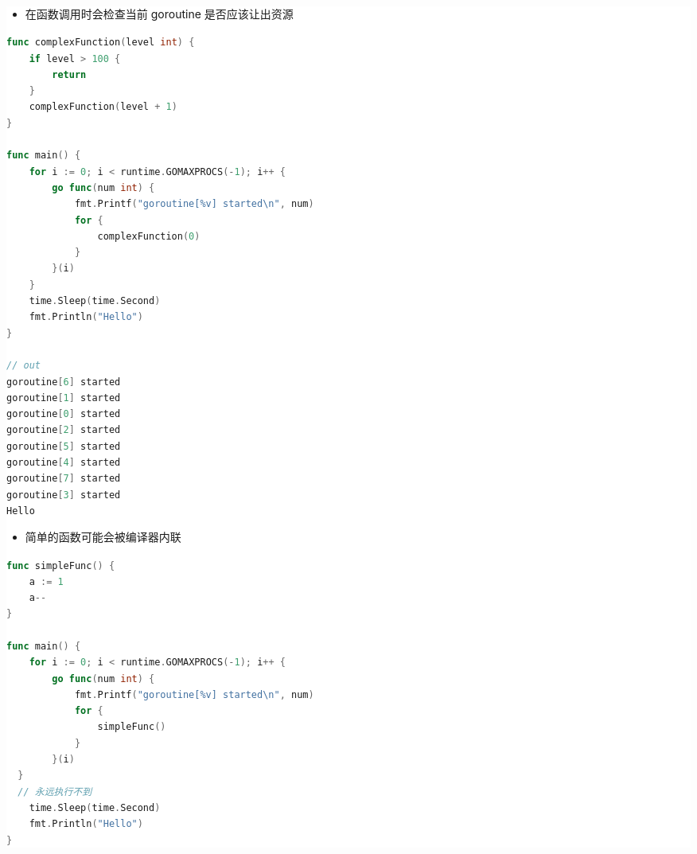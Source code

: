 * 在函数调用时会检查当前 goroutine 是否应该让出资源

```go
func complexFunction(level int) {
	if level > 100 {
		return
	}
	complexFunction(level + 1)
}

func main() {
	for i := 0; i < runtime.GOMAXPROCS(-1); i++ {
		go func(num int) {
			fmt.Printf("goroutine[%v] started\n", num)
			for {
				complexFunction(0)
			}
		}(i)
	}
	time.Sleep(time.Second)
	fmt.Println("Hello")
}

// out
goroutine[6] started
goroutine[1] started
goroutine[0] started
goroutine[2] started
goroutine[5] started
goroutine[4] started
goroutine[7] started
goroutine[3] started
Hello
```

* 简单的函数可能会被编译器内联

```go
func simpleFunc() {
	a := 1
	a--
}

func main() {
	for i := 0; i < runtime.GOMAXPROCS(-1); i++ {
		go func(num int) {
			fmt.Printf("goroutine[%v] started\n", num)
			for {
				simpleFunc()
			}
		}(i)
  }
  // 永远执行不到
	time.Sleep(time.Second)
	fmt.Println("Hello")
}
```
